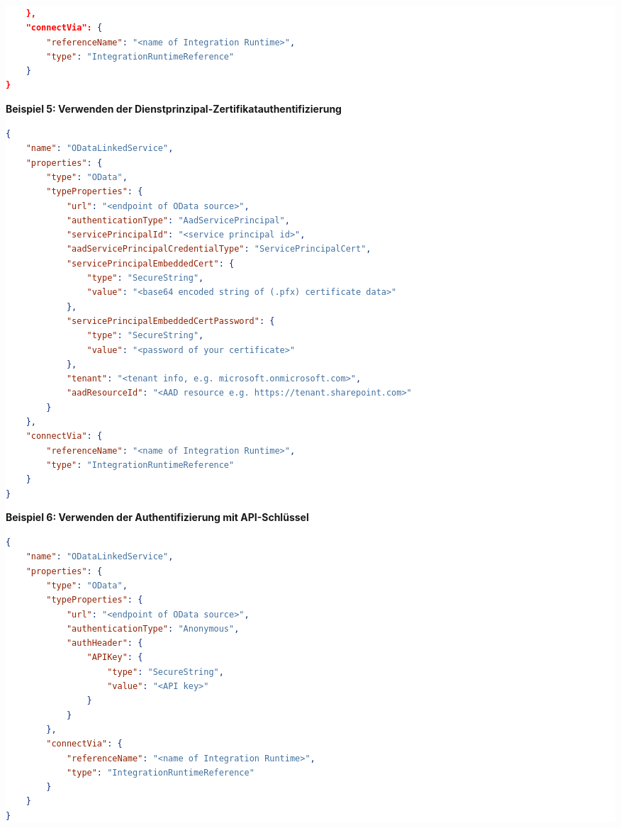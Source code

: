 ```json
    },
    "connectVia": {
        "referenceName": "<name of Integration Runtime>",
        "type": "IntegrationRuntimeReference"
    }
}
```

**Beispiel 5: Verwenden der Dienstprinzipal-Zertifikatauthentifizierung**

```json
{
    "name": "ODataLinkedService",
    "properties": {
        "type": "OData",
        "typeProperties": {
            "url": "<endpoint of OData source>",
            "authenticationType": "AadServicePrincipal",
            "servicePrincipalId": "<service principal id>",
            "aadServicePrincipalCredentialType": "ServicePrincipalCert",
            "servicePrincipalEmbeddedCert": { 
                "type": "SecureString", 
                "value": "<base64 encoded string of (.pfx) certificate data>"
            },
            "servicePrincipalEmbeddedCertPassword": { 
                "type": "SecureString", 
                "value": "<password of your certificate>"
            },
            "tenant": "<tenant info, e.g. microsoft.onmicrosoft.com>",
            "aadResourceId": "<AAD resource e.g. https://tenant.sharepoint.com>"
        }
    },
    "connectVia": {
        "referenceName": "<name of Integration Runtime>",
        "type": "IntegrationRuntimeReference"
    }
}
```

**Beispiel 6: Verwenden der Authentifizierung mit API-Schlüssel**

```json
{
    "name": "ODataLinkedService",
    "properties": {
        "type": "OData",
        "typeProperties": {
            "url": "<endpoint of OData source>",
            "authenticationType": "Anonymous",
            "authHeader": {
                "APIKey": {
                    "type": "SecureString",
                    "value": "<API key>"
                }
            }
        },
        "connectVia": {
            "referenceName": "<name of Integration Runtime>",
            "type": "IntegrationRuntimeReference"
        }
    }
}
```
